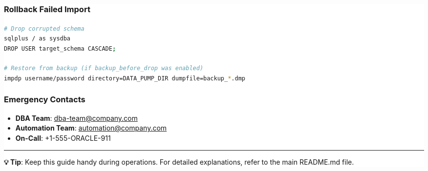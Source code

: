 ### Rollback Failed Import
```bash
# Drop corrupted schema
sqlplus / as sysdba
DROP USER target_schema CASCADE;

# Restore from backup (if backup_before_drop was enabled)
impdp username/password directory=DATA_PUMP_DIR dumpfile=backup_*.dmp
```

### Emergency Contacts
- **DBA Team**: dba-team@company.com
- **Automation Team**: automation@company.com
- **On-Call**: +1-555-ORACLE-911

---

**💡 Tip**: Keep this guide handy during operations. For detailed explanations, refer to the main README.md file.
